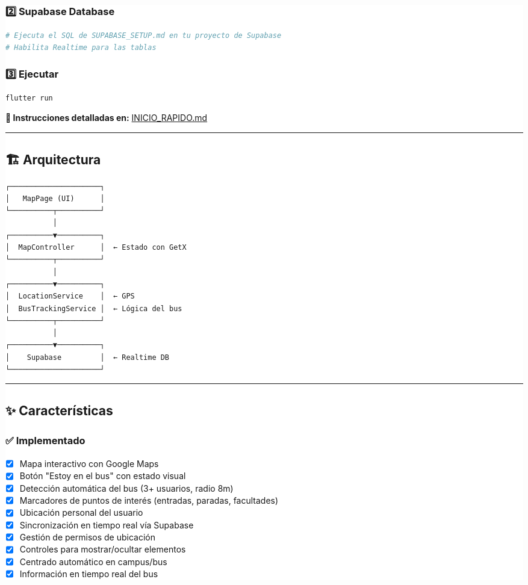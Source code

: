 ### 2️⃣ Supabase Database

```bash
# Ejecuta el SQL de SUPABASE_SETUP.md en tu proyecto de Supabase
# Habilita Realtime para las tablas
```

### 3️⃣ Ejecutar

```bash
flutter run
```

**📖 Instrucciones detalladas en:** [INICIO_RAPIDO.md](INICIO_RAPIDO.md)

---

## 🏗️ Arquitectura

```
┌─────────────────────┐
│   MapPage (UI)      │
└──────────┬──────────┘
           │
┌──────────▼──────────┐
│  MapController      │  ← Estado con GetX
└──────────┬──────────┘
           │
┌──────────▼──────────┐
│  LocationService    │  ← GPS
│  BusTrackingService │  ← Lógica del bus
└──────────┬──────────┘
           │
┌──────────▼──────────┐
│    Supabase         │  ← Realtime DB
└─────────────────────┘
```

---

## ✨ Características

### ✅ Implementado

- [x] Mapa interactivo con Google Maps
- [x] Botón "Estoy en el bus" con estado visual
- [x] Detección automática del bus (3+ usuarios, radio 8m)
- [x] Marcadores de puntos de interés (entradas, paradas, facultades)
- [x] Ubicación personal del usuario
- [x] Sincronización en tiempo real vía Supabase
- [x] Gestión de permisos de ubicación
- [x] Controles para mostrar/ocultar elementos
- [x] Centrado automático en campus/bus
- [x] Información en tiempo real del bus
